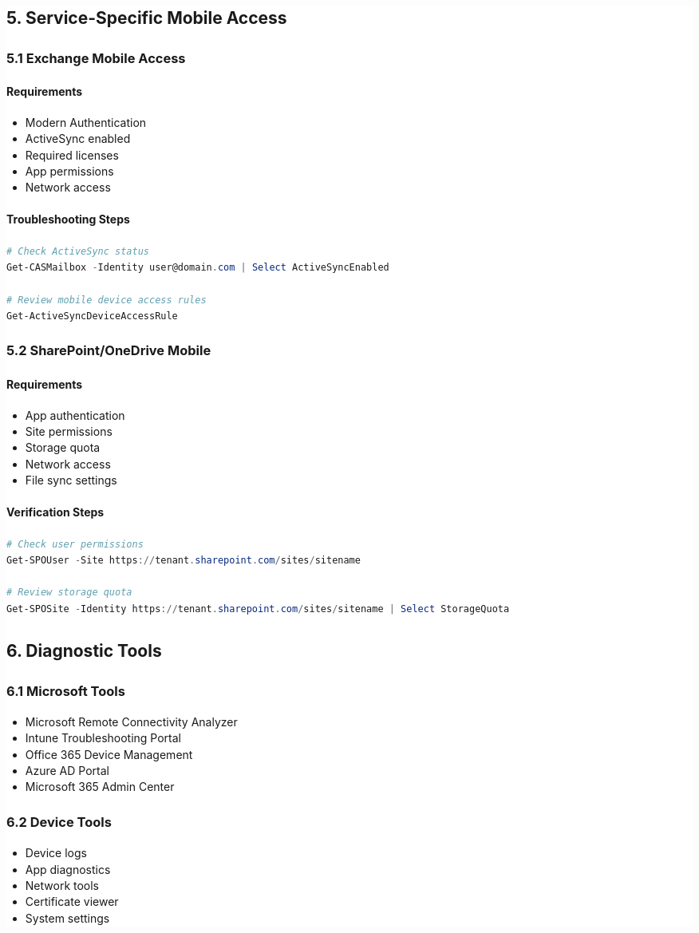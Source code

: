 ## 5. Service-Specific Mobile Access

### 5.1 Exchange Mobile Access
#### Requirements
- Modern Authentication
- ActiveSync enabled
- Required licenses
- App permissions
- Network access

#### Troubleshooting Steps
```powershell
# Check ActiveSync status
Get-CASMailbox -Identity user@domain.com | Select ActiveSyncEnabled

# Review mobile device access rules
Get-ActiveSyncDeviceAccessRule
```

### 5.2 SharePoint/OneDrive Mobile
#### Requirements
- App authentication
- Site permissions
- Storage quota
- Network access
- File sync settings

#### Verification Steps
```powershell
# Check user permissions
Get-SPOUser -Site https://tenant.sharepoint.com/sites/sitename

# Review storage quota
Get-SPOSite -Identity https://tenant.sharepoint.com/sites/sitename | Select StorageQuota
```

## 6. Diagnostic Tools

### 6.1 Microsoft Tools
- Microsoft Remote Connectivity Analyzer
- Intune Troubleshooting Portal
- Office 365 Device Management
- Azure AD Portal
- Microsoft 365 Admin Center

### 6.2 Device Tools
- Device logs
- App diagnostics
- Network tools
- Certificate viewer
- System settings
